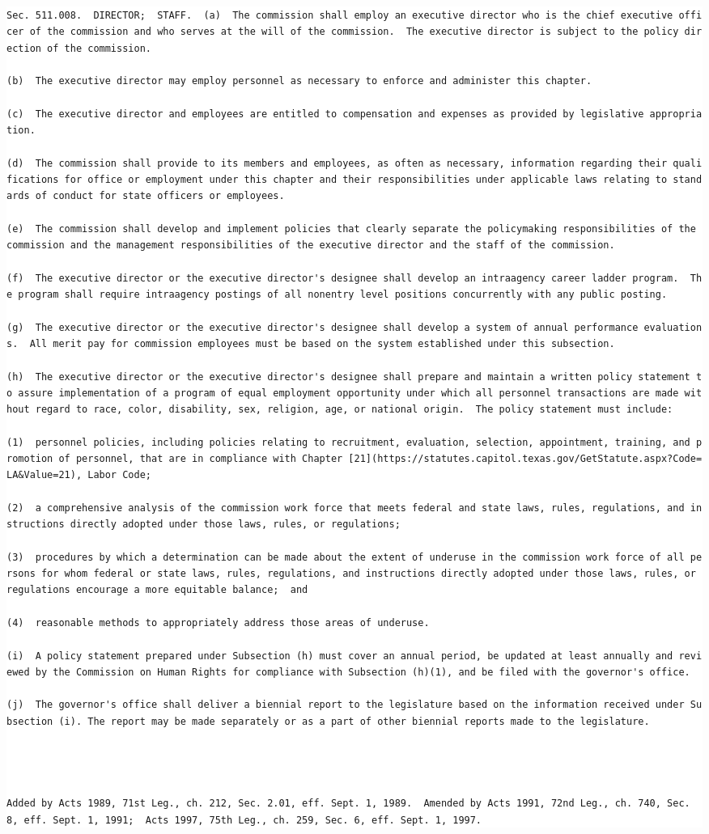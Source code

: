     
    Sec. 511.008.  DIRECTOR;  STAFF.  (a)  The commission shall employ an executive director who is the chief executive officer of the commission and who serves at the will of the commission.  The executive director is subject to the policy direction of the commission.
    
    (b)  The executive director may employ personnel as necessary to enforce and administer this chapter.
    
    (c)  The executive director and employees are entitled to compensation and expenses as provided by legislative appropriation.
    
    (d)  The commission shall provide to its members and employees, as often as necessary, information regarding their qualifications for office or employment under this chapter and their responsibilities under applicable laws relating to standards of conduct for state officers or employees.
    
    (e)  The commission shall develop and implement policies that clearly separate the policymaking responsibilities of the commission and the management responsibilities of the executive director and the staff of the commission.
    
    (f)  The executive director or the executive director's designee shall develop an intraagency career ladder program.  The program shall require intraagency postings of all nonentry level positions concurrently with any public posting.
    
    (g)  The executive director or the executive director's designee shall develop a system of annual performance evaluations.  All merit pay for commission employees must be based on the system established under this subsection.
    
    (h)  The executive director or the executive director's designee shall prepare and maintain a written policy statement to assure implementation of a program of equal employment opportunity under which all personnel transactions are made without regard to race, color, disability, sex, religion, age, or national origin.  The policy statement must include:
    
    (1)  personnel policies, including policies relating to recruitment, evaluation, selection, appointment, training, and promotion of personnel, that are in compliance with Chapter [21](https://statutes.capitol.texas.gov/GetStatute.aspx?Code=LA&Value=21), Labor Code;
    
    (2)  a comprehensive analysis of the commission work force that meets federal and state laws, rules, regulations, and instructions directly adopted under those laws, rules, or regulations;
    
    (3)  procedures by which a determination can be made about the extent of underuse in the commission work force of all persons for whom federal or state laws, rules, regulations, and instructions directly adopted under those laws, rules, or regulations encourage a more equitable balance;  and
    
    (4)  reasonable methods to appropriately address those areas of underuse.
    
    (i)  A policy statement prepared under Subsection (h) must cover an annual period, be updated at least annually and reviewed by the Commission on Human Rights for compliance with Subsection (h)(1), and be filed with the governor's office.
    
    (j)  The governor's office shall deliver a biennial report to the legislature based on the information received under Subsection (i). The report may be made separately or as a part of other biennial reports made to the legislature.
    
    
    
    
    Added by Acts 1989, 71st Leg., ch. 212, Sec. 2.01, eff. Sept. 1, 1989.  Amended by Acts 1991, 72nd Leg., ch. 740, Sec. 8, eff. Sept. 1, 1991;  Acts 1997, 75th Leg., ch. 259, Sec. 6, eff. Sept. 1, 1997.
    